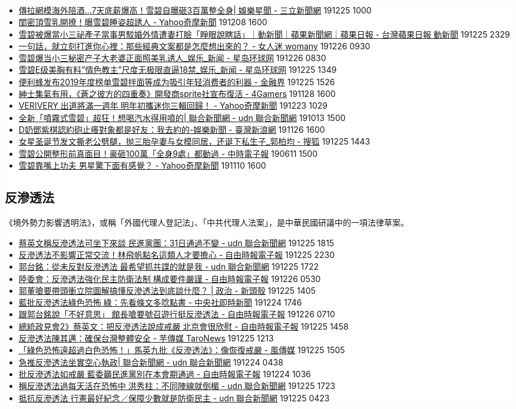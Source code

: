 - [傳拉網模海外陪酒…7天底薪爆高！雪碧自曝砸3百萬整全身| 娛樂星聞 - 三立新聞網](https://www.setn.com/E/news.aspx?newsid=660118 "傳拉網模海外陪酒…7天底薪爆高！雪碧自曝砸3百萬整全身| 娛樂星聞 - 三立新聞網") 191225 1000
- [閨密頂雪乳開撩！曝雪碧睡姿超誘人 - Yahoo奇摩新聞](https://tw.news.yahoo.com/%E9%96%A8%E5%AF%86%E9%A0%82%E9%9B%AA%E4%B9%B3%E9%96%8B%E6%92%A9-%E6%9B%9D%E9%9B%AA%E7%A2%A7%E7%9D%A1%E5%A7%BF%E8%B6%85%E8%AA%98%E4%BA%BA-041004413.html "閨密頂雪乳開撩！曝雪碧睡姿超誘人 - Yahoo奇摩新聞") 191208 1600
- [雪碧被爆當小三祕產子當事男駁婚外情遭妻打臉「睜眼說瞎話」｜動新聞｜蘋果新聞網｜蘋果日報 - 台灣蘋果日報 動新聞](https://tw.video.appledaily.com/new/20191225/1682013 "雪碧被爆當小三祕產子當事男駁婚外情遭妻打臉「睜眼說瞎話」｜動新聞｜蘋果新聞網｜蘋果日報 - 台灣蘋果日報 動新聞") 191225 2329
- [一句話，就立刻打進你心裡：那些經典文案都是怎麼想出來的？ - 女人迷 womany](https://womany.net/read/article/22410 "一句話，就立刻打進你心裡：那些經典文案都是怎麼想出來的？ - 女人迷 womany") 191226 0930
- [雪碧爆当小三秘密产子大老婆正面照美乳诱人_娱乐_新闻 - 星岛环球网](http://news.stnn.cc/ent/2019/1226/702264.shtml "雪碧爆当小三秘密产子大老婆正面照美乳诱人_娱乐_新闻 - 星岛环球网") 191226 0830
- [雪碧E级美胸有料”情色教主”尺度无极限直逼18禁_娱乐_新闻 - 星岛环球网](http://news.stnn.cc/ent/2019/1225/702078.shtml "雪碧E级美胸有料”情色教主”尺度无极限直逼18禁_娱乐_新闻 - 星岛环球网") 191225 1349
- [便利蜂发布2019年度榜单雪碧拌面等成为吸引年轻消费者的利器 - 金融界](http://finance.jrj.com.cn/tech/2019/12/25152628585309.shtml "便利蜂发布2019年度榜单雪碧拌面等成为吸引年轻消费者的利器 - 金融界") 191225 1526
- [紳士集氣有用，《蒼之彼方的四重奏》開發商sprite社宣布復活 - 4Gamers](https://www.4gamers.com.tw/news/detail/41274/gal-game-maker-sprite-reborn "紳士集氣有用，《蒼之彼方的四重奏》開發商sprite社宣布復活 - 4Gamers") 191128 1600
- [VERIVERY 出道將滿一週年 明年初攜迷你三輯回歸！ - Yahoo奇摩新聞](https://tw.news.yahoo.com/verivery-%E5%87%BA%E9%81%93%E5%B0%87%E6%BB%BF-%E9%80%B1%E5%B9%B4-%E6%98%8E%E5%B9%B4%E5%88%9D%E6%94%9C%E8%BF%B7%E4%BD%A0%E4%B8%89%E8%BC%AF%E5%9B%9E%E6%AD%B8-022900961.html "VERIVERY 出道將滿一週年 明年初攜迷你三輯回歸！ - Yahoo奇摩新聞") 191223 1029
- [全新「噴霧式雪碧」超狂！想喝汽水得用噴的| 聯合新聞網 - udn 聯合新聞網](https://udn.com/news/story/7193/4101695 "全新「噴霧式雪碧」超狂！想喝汽水得用噴的| 聯合新聞網 - udn 聯合新聞網") 191013 1500
- [D奶鄧紫棋認約砲止癢對象都是好友：我去約的-娛樂新聞 - 臺灣新浪網](https://news.sina.com.tw/article/20191126/33448930.html "D奶鄧紫棋認約砲止癢對象都是好友：我去約的-娛樂新聞 - 臺灣新浪網") 191126 1600
- [女星圣诞节发文撕老公劈腿，抛三胎孕妻与女模同居，还诞下私生子_郭柏均 - 搜狐](http://www.sohu.com/a/362669948_388887 "女星圣诞节发文撕老公劈腿，抛三胎孕妻与女模同居，还诞下私生子_郭柏均 - 搜狐") 191225 1443
- [雪碧公開整形前真面目！豪砸100萬「全身9處」都動過 - 中時電子報](https://www.chinatimes.com/fashion/20190611003104-263903 "雪碧公開整形前真面目！豪砸100萬「全身9處」都動過 - 中時電子報") 190611 1500
- [雪碧靠嘴上功夫 男星驚下面有感覺？ - Yahoo奇摩新聞](https://tw.news.yahoo.com/%E9%9B%AA%E7%A2%A7%E9%9D%A0%E5%98%B4%E4%B8%8A%E5%8A%9F%E5%A4%AB-%E7%94%B7%E6%98%9F%E9%A9%9A%E4%B8%8B%E9%9D%A2%E6%9C%89%E6%84%9F%E8%A6%BA-050005825.html "雪碧靠嘴上功夫 男星驚下面有感覺？ - Yahoo奇摩新聞") 191110 1600

## 反滲透法

《境外勢力影響透明法》，或稱「外國代理人登記法」、「中共代理人法案」，是中華民國研議中的一項法律草案。
- [蔡英文稱反滲透法可坐下來談 民進黨團：31日通過不變 - udn 聯合新聞網](https://udn.com/news/story/6656/4248809 "蔡英文稱反滲透法可坐下來談 民進黨團：31日通過不變 - udn 聯合新聞網") 191225 1815
- [反滲透法不影響正常交流！林飛帆點名這類人才要擔心 - 自由時報電子報](https://news.ltn.com.tw/news/politics/breakingnews/3020474 "反滲透法不影響正常交流！林飛帆點名這類人才要擔心 - 自由時報電子報") 191225 2230
- [郭台銘：從未反對反滲透法 最希望抓共諜的就是我 - udn 聯合新聞網](https://udn.com/news/story/6656/4248660 "郭台銘：從未反對反滲透法 最希望抓共諜的就是我 - udn 聯合新聞網") 191225 1722
- [陸委會：反滲透法強化民主防衛法制 構成要件嚴謹 - 自由時報電子報](https://news.ltn.com.tw/news/politics/paper/1341630 "陸委會：反滲透法強化民主防衛法制 構成要件嚴謹 - 自由時報電子報") 191226 0530
- [郭董嗆要帶頭衝立院圖解搞懂反滲透法到底談什麼？ | 政治 - 新頭殼](https://newtalk.tw/news/view/2019-12-25/345369 "郭董嗆要帶頭衝立院圖解搞懂反滲透法到底談什麼？ | 政治 - 新頭殼") 191225 1405
- [藍批反滲透法綠色恐怖 綠：先看條文多唸點書 - 中央社即時新聞](https://www.cna.com.tw/news/aipl/201912240252.aspx "藍批反滲透法綠色恐怖 綠：先看條文多唸點書 - 中央社即時新聞") 191224 1746
- [跟郭台銘說「不好意思」 館長嗆要號召遊行挺反滲透法 - 自由時報電子報](https://news.ltn.com.tw/news/politics/breakingnews/3020618 "跟郭台銘說「不好意思」 館長嗆要號召遊行挺反滲透法 - 自由時報電子報") 191226 0710
- [總統政見會2》蔡英文：把反滲透法說成戒嚴 北京會很欣慰 - 自由時報電子報](https://news.ltn.com.tw/news/politics/breakingnews/3019982 "總統政見會2》蔡英文：把反滲透法說成戒嚴 北京會很欣慰 - 自由時報電子報") 191225 1458
- [反滲透法陳其邁：確保台灣整體安全 - 芋傳媒 TaroNews](https://taronews.tw/2019/12/25/568583/ "反滲透法陳其邁：確保台灣整體安全 - 芋傳媒 TaroNews") 191225 1213
- [「綠色恐怖遠超過白色恐怖！」馬英九批《反滲透法》：像恢復戒嚴 - 風傳媒](https://www.storm.mg/article/2105287 "「綠色恐怖遠超過白色恐怖！」馬英九批《反滲透法》：像恢復戒嚴 - 風傳媒") 191225 1505
- [急推反滲透法坐實空心執政| 聯合新聞網 - udn 聯合新聞網](https://udn.com/news/story/7339/4244831 "急推反滲透法坐實空心執政| 聯合新聞網 - udn 聯合新聞網") 191224 0438
- [批反滲透法如戒嚴 藍委籲民進黨別在本會期通過 - 自由時報電子報](https://news.ltn.com.tw/news/politics/breakingnews/3018447 "批反滲透法如戒嚴 藍委籲民進黨別在本會期通過 - 自由時報電子報") 191224 1036
- [稱反滲透法過每天活在恐怖中 洪秀柱：不同陣線就倒楣 - udn 聯合新聞網](https://udn.com/news/story/6656/4248668 "稱反滲透法過每天活在恐怖中 洪秀柱：不同陣線就倒楣 - udn 聯合新聞網") 191225 1723
- [抵抗反滲透法 行憲最好紀念／保障少數就是防衛民主 - udn 聯合新聞網](https://udn.com/news/story/11321/4247188 "抵抗反滲透法 行憲最好紀念／保障少數就是防衛民主 - udn 聯合新聞網") 191225 0423